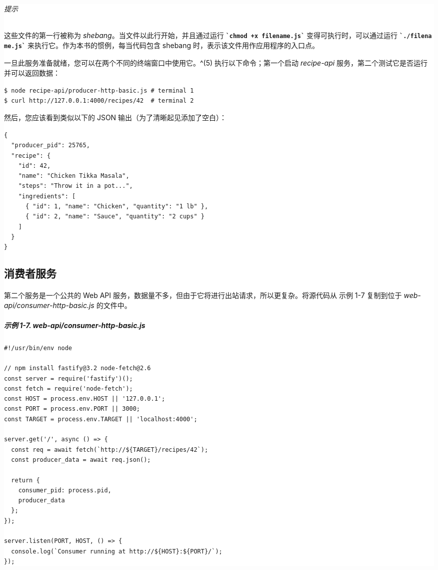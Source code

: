 ###### 提示

这些文件的第一行被称为 *shebang*。当文件以此行开始，并且通过运行 **`` `chmod +x filename.js` ``** 变得可执行时，可以通过运行 **`` `./filename.js` ``** 来执行它。作为本书的惯例，每当代码包含 shebang 时，表示该文件用作应用程序的入口点。

一旦此服务准备就绪，您可以在两个不同的终端窗口中使用它。^(5) 执行以下命令；第一个启动 *recipe-api* 服务，第二个测试它是否运行并可以返回数据：

```
$ node recipe-api/producer-http-basic.js # terminal 1
$ curl http://127.0.0.1:4000/recipes/42  # terminal 2
```

然后，您应该看到类似以下的 JSON 输出（为了清晰起见添加了空白）：

```
{
  "producer_pid": 25765,
  "recipe": {
    "id": 42,
    "name": "Chicken Tikka Masala",
    "steps": "Throw it in a pot...",
    "ingredients": [
      { "id": 1, "name": "Chicken", "quantity": "1 lb" },
      { "id": 2, "name": "Sauce", "quantity": "2 cups" }
    ]
  }
}
```

## 消费者服务

第二个服务是一个公共的 Web API 服务，数据量不多，但由于它将进行出站请求，所以更复杂。将源代码从 示例 1-7 复制到位于 *web-api/consumer-http-basic.js* 的文件中。

##### 示例 1-7\. *web-api/consumer-http-basic.js*

```
#!/usr/bin/env node

// npm install fastify@3.2 node-fetch@2.6
const server = require('fastify')();
const fetch = require('node-fetch');
const HOST = process.env.HOST || '127.0.0.1';
const PORT = process.env.PORT || 3000;
const TARGET = process.env.TARGET || 'localhost:4000';

server.get('/', async () => {
  const req = await fetch(`http://${TARGET}/recipes/42`);
  const producer_data = await req.json();

  return {
    consumer_pid: process.pid,
    producer_data
  };
});

server.listen(PORT, HOST, () => {
  console.log(`Consumer running at http://${HOST}:${PORT}/`);
});
```
